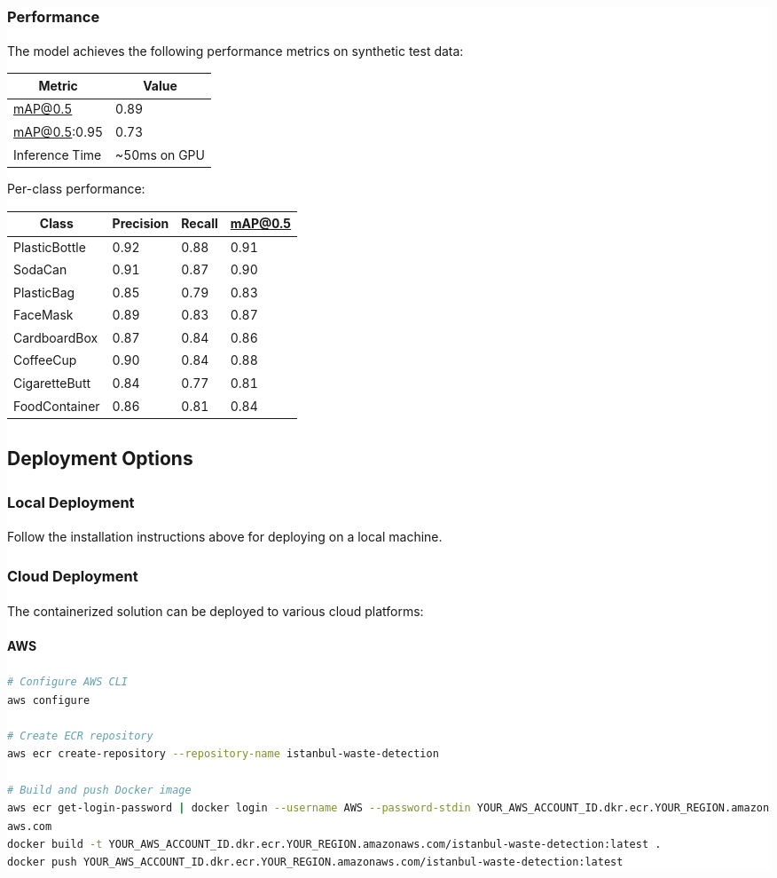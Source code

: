 
### Performance

The model achieves the following performance metrics on synthetic test data:

| Metric         | Value        |
| -------------- | ------------ |
| mAP@0.5        | 0.89         |
| mAP@0.5:0.95   | 0.73         |
| Inference Time | ~50ms on GPU |

Per-class performance:

| Class         | Precision | Recall | mAP@0.5 |
| ------------- | --------- | ------ | ------- |
| PlasticBottle | 0.92      | 0.88   | 0.91    |
| SodaCan       | 0.91      | 0.87   | 0.90    |
| PlasticBag    | 0.85      | 0.79   | 0.83    |
| FaceMask      | 0.89      | 0.83   | 0.87    |
| CardboardBox  | 0.87      | 0.84   | 0.86    |
| CoffeeCup     | 0.90      | 0.84   | 0.88    |
| CigaretteButt | 0.84      | 0.77   | 0.81    |
| FoodContainer | 0.86      | 0.81   | 0.84    |

## Deployment Options

### Local Deployment

Follow the installation instructions above for deploying on a local machine.

### Cloud Deployment

The containerized solution can be deployed to various cloud platforms:

#### AWS

```bash
# Configure AWS CLI
aws configure

# Create ECR repository
aws ecr create-repository --repository-name istanbul-waste-detection

# Build and push Docker image
aws ecr get-login-password | docker login --username AWS --password-stdin YOUR_AWS_ACCOUNT_ID.dkr.ecr.YOUR_REGION.amazonaws.com
docker build -t YOUR_AWS_ACCOUNT_ID.dkr.ecr.YOUR_REGION.amazonaws.com/istanbul-waste-detection:latest .
docker push YOUR_AWS_ACCOUNT_ID.dkr.ecr.YOUR_REGION.amazonaws.com/istanbul-waste-detection:latest
```
